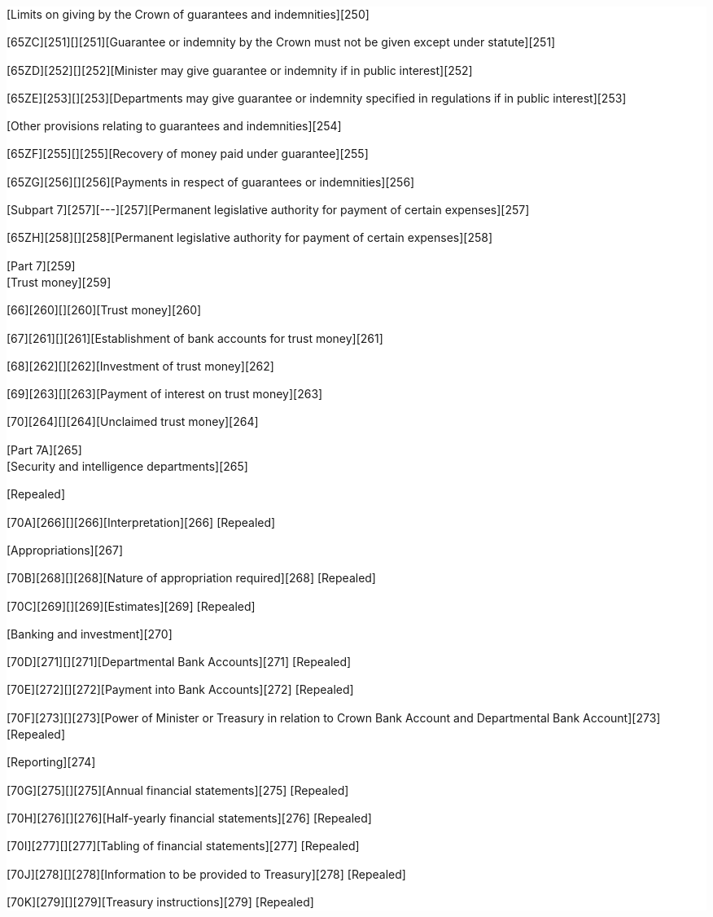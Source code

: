 [Limits on giving by the Crown of guarantees and indemnities][250]

[65ZC][251][][251][Guarantee or indemnity by the Crown must not be given except under statute][251]

[65ZD][252][][252][Minister may give guarantee or indemnity if in public interest][252]

[65ZE][253][][253][Departments may give guarantee or indemnity specified in regulations if in public interest][253]

[Other provisions relating to guarantees and indemnities][254]

[65ZF][255][][255][Recovery of money paid under guarantee][255]

[65ZG][256][][256][Payments in respect of guarantees or indemnities][256]

[Subpart 7][257][---][257][Permanent legislative authority for payment of certain expenses][257]

[65ZH][258][][258][Permanent legislative authority for payment of certain expenses][258]

[Part 7][259]  
[Trust money][259]

[66][260][][260][Trust money][260]

[67][261][][261][Establishment of bank accounts for trust money][261]

[68][262][][262][Investment of trust money][262]

[69][263][][263][Payment of interest on trust money][263]

[70][264][][264][Unclaimed trust money][264]

[Part 7A][265]  
[Security and intelligence departments][265]

\[Repealed\]

[70A][266][][266][Interpretation][266] \[Repealed\]

[Appropriations][267]

[70B][268][][268][Nature of appropriation required][268] \[Repealed\]

[70C][269][][269][Estimates][269] \[Repealed\]

[Banking and investment][270]

[70D][271][][271][Departmental Bank Accounts][271] \[Repealed\]

[70E][272][][272][Payment into Bank Accounts][272] \[Repealed\]

[70F][273][][273][Power of Minister or Treasury in relation to Crown Bank Account and Departmental Bank Account][273] \[Repealed\]

[Reporting][274]

[70G][275][][275][Annual financial statements][275] \[Repealed\]

[70H][276][][276][Half-yearly financial statements][276] \[Repealed\]

[70I][277][][277][Tabling of financial statements][277] \[Repealed\]

[70J][278][][278][Information to be provided to Treasury][278] \[Repealed\]

[70K][279][][279][Treasury instructions][279] \[Repealed\]
